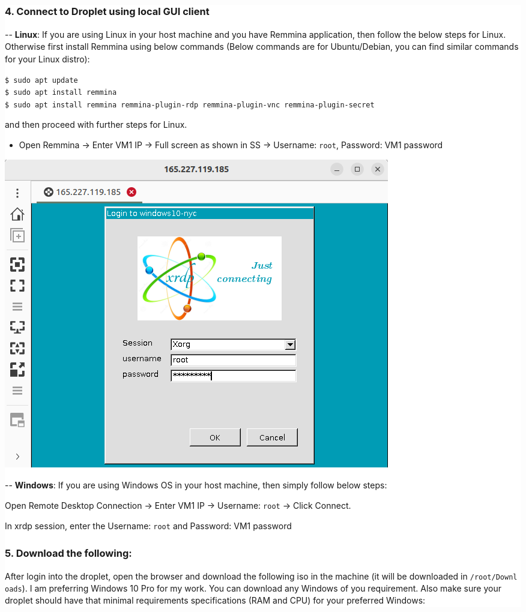 ### 4. Connect to Droplet using local GUI client
-- **Linux**: If you are using Linux in your host machine and you have Remmina application, then follow the below steps for Linux. Otherwise first install Remmina using below commands (Below commands are for Ubuntu/Debian, you can find similar commands for your Linux distro):
```bash
$ sudo apt update
$ sudo apt install remmina
$ sudo apt install remmina remmina-plugin-rdp remmina-plugin-vnc remmina-plugin-secret
```

and then proceed with further steps for Linux.
- Open Remmina → Enter VM1 IP → Full screen as shown in SS → Username: `root`, Password: VM1 password

<img src="/assets/img/blog/windows-on-digitalocean-droplet/remmina_login_gui_ubuntu.png" alt="VM1 Creation" class="zoom-img" onclick="this.classList.toggle('zoomed')">

-- **Windows**: If you are using Windows OS in your host machine, then simply follow below steps:

Open Remote Desktop Connection → Enter VM1 IP → Username: `root` → Click Connect.

In xrdp session, enter the Username: `root` and Password: VM1 password


### 5. Download the following:
After login into the droplet, open the browser and download the following iso in the machine (it will be downloaded in `/root/Downloads`). I am preferring Windows 10 Pro for my work. You can download any Windows of you requirement. Also make sure your droplet should have that minimal requirements  specifications (RAM and CPU) for your preferred Windows:
